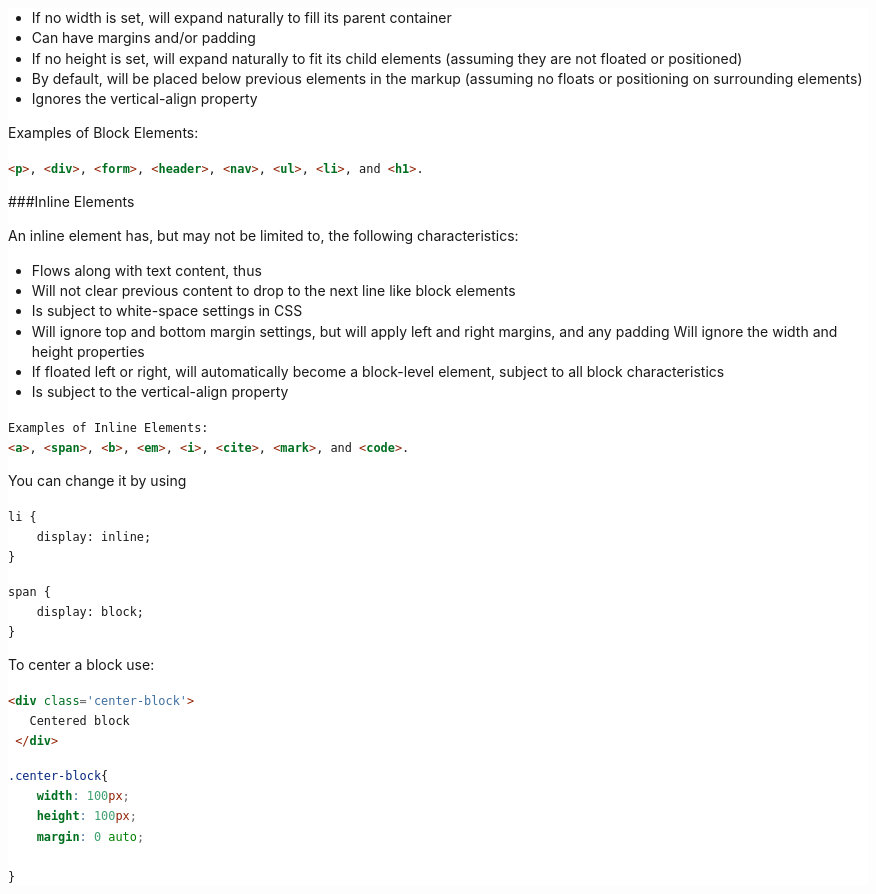 - If no width is set, will expand naturally to fill its parent container
- Can have margins and/or padding
- If no height is set, will expand naturally to fit its child elements (assuming they are not floated or positioned)
- By default, will be placed below previous elements in the markup (assuming no floats or positioning on surrounding elements)
- Ignores the vertical-align property

Examples of Block Elements:

```html
<p>, <div>, <form>, <header>, <nav>, <ul>, <li>, and <h1>.
```

###Inline Elements

An inline element has, but may not be limited to, the following characteristics:

- Flows along with text content, thus
- Will not clear previous content to drop to the next line like block elements
- Is subject to white-space settings in CSS
- Will ignore top and bottom margin settings, but will apply left and right margins, and any padding
Will ignore the width and height properties
- If floated left or right, will automatically become a block-level element, subject to all block characteristics
- Is subject to the vertical-align property

```html
Examples of Inline Elements:
<a>, <span>, <b>, <em>, <i>, <cite>, <mark>, and <code>.
```

You can change it by using 

```
li {
    display: inline;
}
```

```
span {
    display: block;
}
```

To center a block use:

```html
<div class='center-block'>
   Centered block
 </div>
```

```css
.center-block{
	width: 100px;
	height: 100px;
	margin: 0 auto;

}
```
